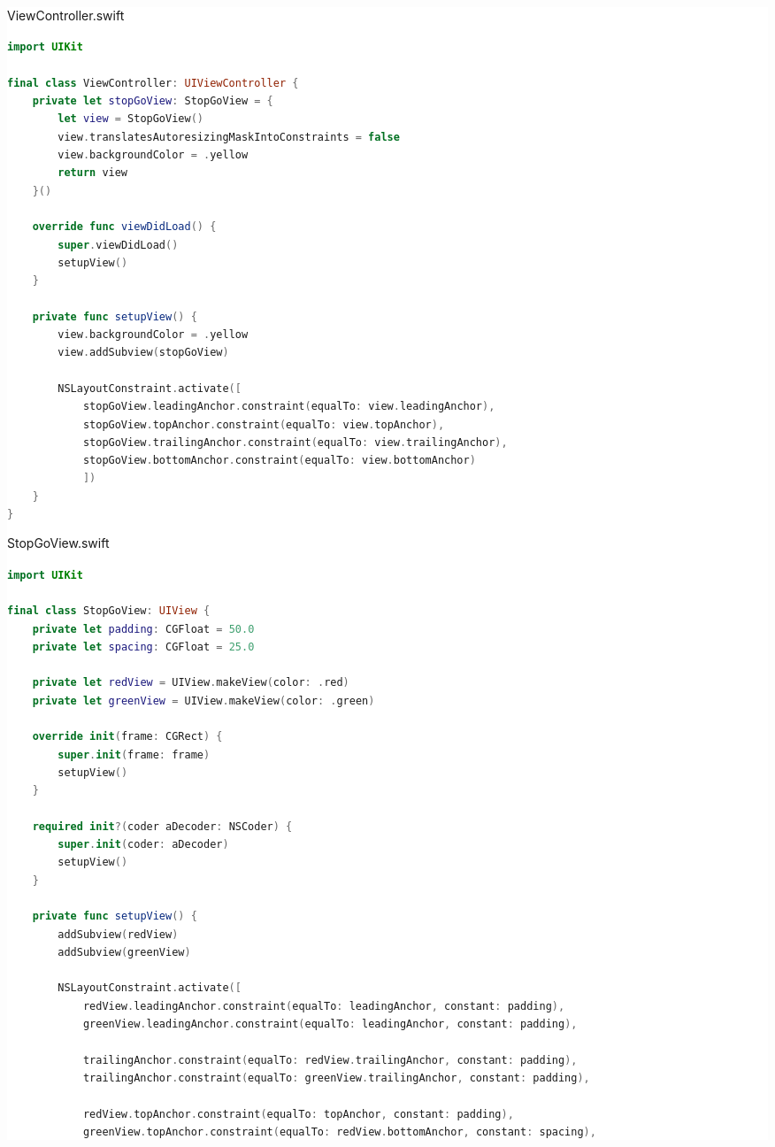 ViewController.swift
```swift
import UIKit

final class ViewController: UIViewController {
    private let stopGoView: StopGoView = {
        let view = StopGoView()
        view.translatesAutoresizingMaskIntoConstraints = false
        view.backgroundColor = .yellow
        return view
    }()

    override func viewDidLoad() {
        super.viewDidLoad()
        setupView()
    }

    private func setupView() {
        view.backgroundColor = .yellow
        view.addSubview(stopGoView)

        NSLayoutConstraint.activate([
            stopGoView.leadingAnchor.constraint(equalTo: view.leadingAnchor),
            stopGoView.topAnchor.constraint(equalTo: view.topAnchor),
            stopGoView.trailingAnchor.constraint(equalTo: view.trailingAnchor),
            stopGoView.bottomAnchor.constraint(equalTo: view.bottomAnchor)
            ])
    }
}
````

StopGoView.swift
```swift
import UIKit

final class StopGoView: UIView {
    private let padding: CGFloat = 50.0
    private let spacing: CGFloat = 25.0

    private let redView = UIView.makeView(color: .red)
    private let greenView = UIView.makeView(color: .green)

    override init(frame: CGRect) {
        super.init(frame: frame)
        setupView()
    }

    required init?(coder aDecoder: NSCoder) {
        super.init(coder: aDecoder)
        setupView()
    }

    private func setupView() {
        addSubview(redView)
        addSubview(greenView)

        NSLayoutConstraint.activate([
            redView.leadingAnchor.constraint(equalTo: leadingAnchor, constant: padding),
            greenView.leadingAnchor.constraint(equalTo: leadingAnchor, constant: padding),

            trailingAnchor.constraint(equalTo: redView.trailingAnchor, constant: padding),
            trailingAnchor.constraint(equalTo: greenView.trailingAnchor, constant: padding),

            redView.topAnchor.constraint(equalTo: topAnchor, constant: padding),
            greenView.topAnchor.constraint(equalTo: redView.bottomAnchor, constant: spacing),
```